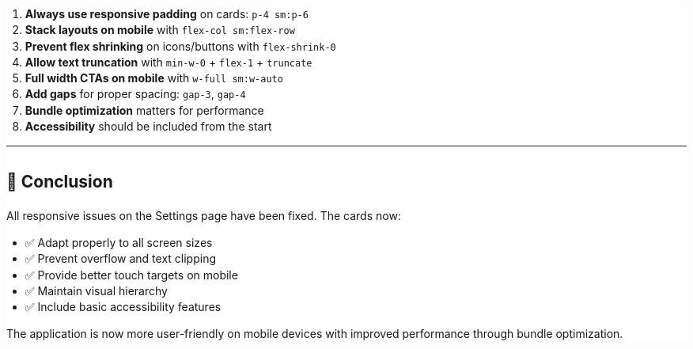 1. **Always use responsive padding** on cards: `p-4 sm:p-6`
2. **Stack layouts on mobile** with `flex-col sm:flex-row`
3. **Prevent flex shrinking** on icons/buttons with `flex-shrink-0`
4. **Allow text truncation** with `min-w-0` + `flex-1` + `truncate`
5. **Full width CTAs on mobile** with `w-full sm:w-auto`
6. **Add gaps** for proper spacing: `gap-3`, `gap-4`
7. **Bundle optimization** matters for performance
8. **Accessibility** should be included from the start

---

## 📝 Conclusion

All responsive issues on the Settings page have been fixed. The cards now:
- ✅ Adapt properly to all screen sizes
- ✅ Prevent overflow and text clipping
- ✅ Provide better touch targets on mobile
- ✅ Maintain visual hierarchy
- ✅ Include basic accessibility features

The application is now more user-friendly on mobile devices with improved performance through bundle optimization.
